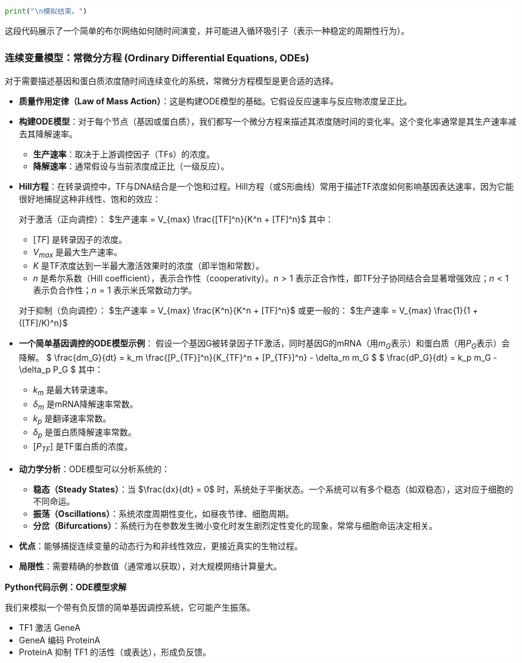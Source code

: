 ```python
print("\n模拟结束。")
```

这段代码展示了一个简单的布尔网络如何随时间演变，并可能进入循环吸引子（表示一种稳定的周期性行为）。

### 连续变量模型：常微分方程 (Ordinary Differential Equations, ODEs)

对于需要描述基因和蛋白质浓度随时间连续变化的系统，常微分方程模型是更合适的选择。

*   **质量作用定律（Law of Mass Action）**：这是构建ODE模型的基础。它假设反应速率与反应物浓度呈正比。
*   **构建ODE模型**：对于每个节点（基因或蛋白质），我们都写一个微分方程来描述其浓度随时间的变化率。这个变化率通常是其生产速率减去其降解速率。
    *   **生产速率**：取决于上游调控因子（TFs）的浓度。
    *   **降解速率**：通常假设与当前浓度成正比（一级反应）。
*   **Hill方程**：在转录调控中，TF与DNA结合是一个饱和过程。Hill方程（或S形曲线）常用于描述TF浓度如何影响基因表达速率，因为它能很好地捕捉这种非线性、饱和的效应：

    对于激活（正向调控）：
    $生产速率 = V_{max} \frac{[TF]^n}{K^n + [TF]^n}$
    其中：
    *   $[TF]$ 是转录因子的浓度。
    *   $V_{max}$ 是最大生产速率。
    *   $K$ 是TF浓度达到一半最大激活效果时的浓度（即半饱和常数）。
    *   $n$ 是希尔系数（Hill coefficient），表示合作性（cooperativity）。$n>1$ 表示正合作性，即TF分子协同结合会显著增强效应；$n<1$ 表示负合作性；$n=1$ 表示米氏常数动力学。

    对于抑制（负向调控）：
    $生产速率 = V_{max} \frac{K^n}{K^n + [TF]^n}$
    或更一般的：
    $生产速率 = V_{max} \frac{1}{1 + ([TF]/K)^n}$

*   **一个简单基因调控的ODE模型示例**：
    假设一个基因G被转录因子TF激活，同时基因G的mRNA（用$m_G$表示）和蛋白质（用$P_G$表示）会降解。
    $ \frac{dm_G}{dt} = k_m \frac{[P_{TF}]^n}{K_{TF}^n + [P_{TF}]^n} - \delta_m m_G $
    $ \frac{dP_G}{dt} = k_p m_G - \delta_p P_G $
    其中：
    *   $k_m$ 是最大转录速率。
    *   $\delta_m$ 是mRNA降解速率常数。
    *   $k_p$ 是翻译速率常数。
    *   $\delta_p$ 是蛋白质降解速率常数。
    *   $[P_{TF}]$ 是TF蛋白质的浓度。

*   **动力学分析**：ODE模型可以分析系统的：
    *   **稳态（Steady States）**：当 $\frac{dx}{dt} = 0$ 时，系统处于平衡状态。一个系统可以有多个稳态（如双稳态），这对应于细胞的不同命运。
    *   **振荡（Oscillations）**：系统浓度周期性变化，如昼夜节律、细胞周期。
    *   **分岔（Bifurcations）**：系统行为在参数发生微小变化时发生剧烈定性变化的现象，常常与细胞命运决定相关。

*   **优点**：能够捕捉连续变量的动态行为和非线性效应，更接近真实的生物过程。
*   **局限性**：需要精确的参数值（通常难以获取），对大规模网络计算量大。

**Python代码示例：ODE模型求解**

我们来模拟一个带有负反馈的简单基因调控系统，它可能产生振荡。
- TF1 激活 GeneA
- GeneA 编码 ProteinA
- ProteinA 抑制 TF1 的活性（或表达），形成负反馈。
